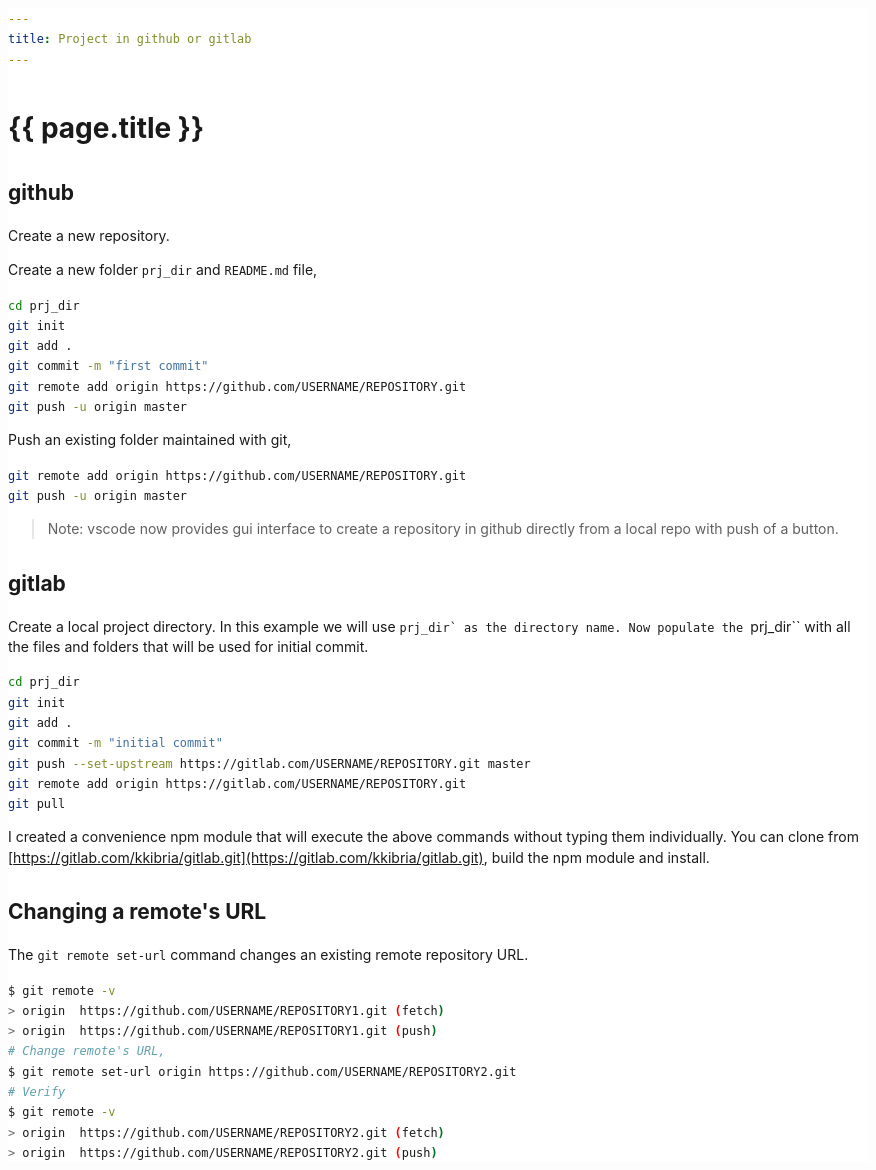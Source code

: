 ```yaml
---
title: Project in github or gitlab
---
```


# {{ page.title }}


## github
Create a new repository.

Create a new folder ``prj_dir`` and ``README.md`` file,
```bash
cd prj_dir
git init
git add .
git commit -m "first commit"
git remote add origin https://github.com/USERNAME/REPOSITORY.git
git push -u origin master
```

Push an existing folder maintained with git,
```bash
git remote add origin https://github.com/USERNAME/REPOSITORY.git
git push -u origin master
```

> Note: vscode now provides gui interface to create a repository in github directly
> from a local repo with push of a button.

## gitlab
Create a local project directory. In this example we will use ``prj_dir` as the directory name. Now populate the ``prj_dir`` with all the files and folders that will be used for initial commit.

```bash
cd prj_dir
git init
git add .
git commit -m "initial commit"
git push --set-upstream https://gitlab.com/USERNAME/REPOSITORY.git master
git remote add origin https://gitlab.com/USERNAME/REPOSITORY.git
git pull
```

I created a convenience npm module that will execute the above commands without typing them individually. You can clone from [https://gitlab.com/kkibria/gitlab.git](https://gitlab.com/kkibria/gitlab.git), build the npm module and install.

## Changing a remote's URL
The ``git remote set-url`` command changes an existing remote repository URL.
```bash
$ git remote -v
> origin  https://github.com/USERNAME/REPOSITORY1.git (fetch)
> origin  https://github.com/USERNAME/REPOSITORY1.git (push)
# Change remote's URL,
$ git remote set-url origin https://github.com/USERNAME/REPOSITORY2.git
# Verify
$ git remote -v
> origin  https://github.com/USERNAME/REPOSITORY2.git (fetch)
> origin  https://github.com/USERNAME/REPOSITORY2.git (push)
```
